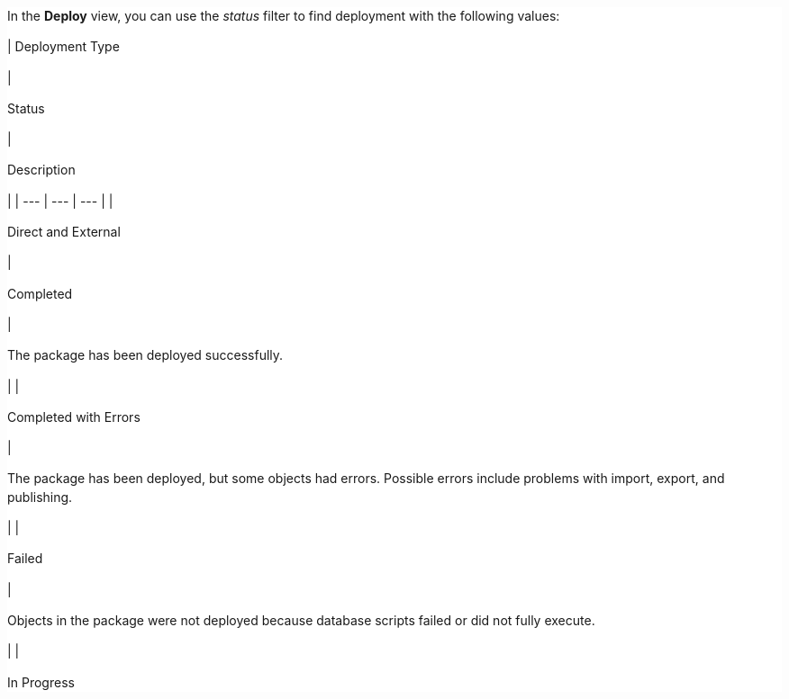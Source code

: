 In the **Deploy** view, you can use the _status_ filter to find deployment with the following values:

|
Deployment Type

 |

Status

 |

Description

 |
| --- | --- | --- |
|

Direct and External

 |

Completed

 |

The package has been deployed successfully.

 |
|

Completed with Errors

 |

The package has been deployed, but some objects had errors. Possible errors include problems with import, export, and publishing.

 |
|

Failed

 |

Objects in the package were not deployed because database scripts failed or did not fully execute.

 |
|

In Progress
